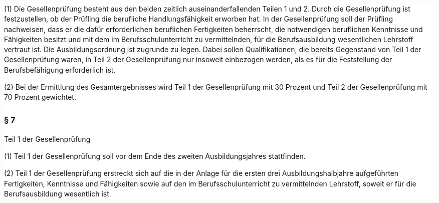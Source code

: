 <div>

<div class="jnhtml">

<div>

<div class="jurAbsatz">

(1) Die Gesellenprüfung besteht aus den beiden zeitlich
auseinanderfallenden Teilen 1 und 2. Durch die Gesellenprüfung ist
festzustellen, ob der Prüfling die berufliche Handlungsfähigkeit
erworben hat. In der Gesellenprüfung soll der Prüfling nachweisen, dass
er die dafür erforderlichen beruflichen Fertigkeiten beherrscht, die
notwendigen beruflichen Kenntnisse und Fähigkeiten besitzt und mit dem
im Berufsschulunterricht zu vermittelnden, für die Berufsausbildung
wesentlichen Lehrstoff vertraut ist. Die Ausbildungsordnung ist zugrunde
zu legen. Dabei sollen Qualifikationen, die bereits Gegenstand von Teil
1 der Gesellenprüfung waren, in Teil 2 der Gesellenprüfung nur insoweit
einbezogen werden, als es für die Feststellung der Berufsbefähigung
erforderlich ist.

</div>

<div class="jurAbsatz">

(2) Bei der Ermittlung des Gesamtergebnisses wird Teil 1 der
Gesellenprüfung mit 30 Prozent und Teil 2 der Gesellenprüfung mit 70
Prozent gewichtet.

</div>

</div>

</div>

</div>

<span id="BJNR146800008BJNE000800000.html"></span>

### § 7  
Teil 1 der Gesellenprüfung

<div>

<div class="jnhtml">

<div>

<div class="jurAbsatz">

(1) Teil 1 der Gesellenprüfung soll vor dem Ende des zweiten
Ausbildungsjahres stattfinden.  

</div>

<div class="jurAbsatz">

(2) Teil 1 der Gesellenprüfung erstreckt sich auf die in der Anlage für
die ersten drei Ausbildungshalbjahre aufgeführten Fertigkeiten,
Kenntnisse und Fähigkeiten sowie auf den im Berufsschulunterricht zu
vermittelnden Lehrstoff, soweit er für die Berufsausbildung wesentlich
ist.
